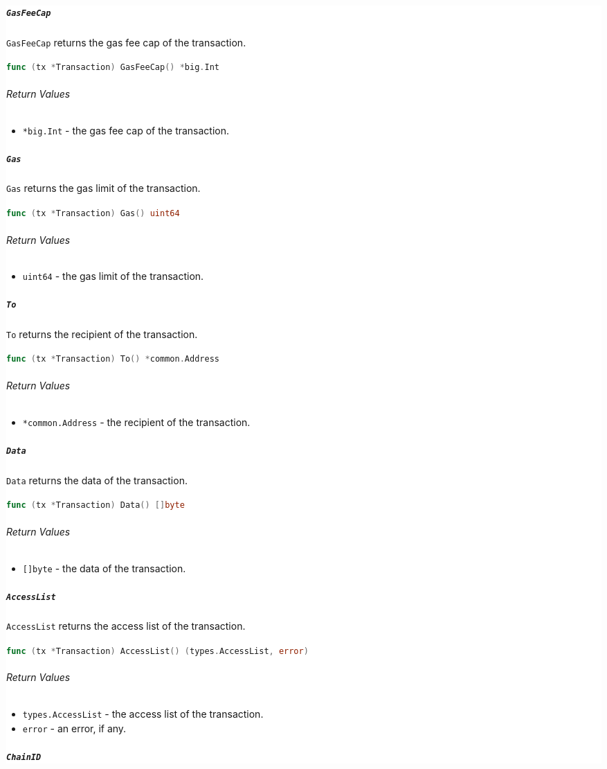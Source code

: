 ##### `GasFeeCap`

`GasFeeCap` returns the gas fee cap of the transaction.

```go
func (tx *Transaction) GasFeeCap() *big.Int
```

###### Return Values

- `*big.Int` - the gas fee cap of the transaction.

##### `Gas`

`Gas` returns the gas limit of the transaction.

```go
func (tx *Transaction) Gas() uint64
```

###### Return Values

- `uint64` - the gas limit of the transaction.

##### `To`

`To` returns the recipient of the transaction.

```go
func (tx *Transaction) To() *common.Address
```

###### Return Values

- `*common.Address` - the recipient of the transaction.

##### `Data`

`Data` returns the data of the transaction.

```go
func (tx *Transaction) Data() []byte
```

###### Return Values

- `[]byte` - the data of the transaction.

##### `AccessList`

`AccessList` returns the access list of the transaction.

```go
func (tx *Transaction) AccessList() (types.AccessList, error)
```

###### Return Values

- `types.AccessList` - the access list of the transaction.
- `error` - an error, if any.

##### `ChainID`
